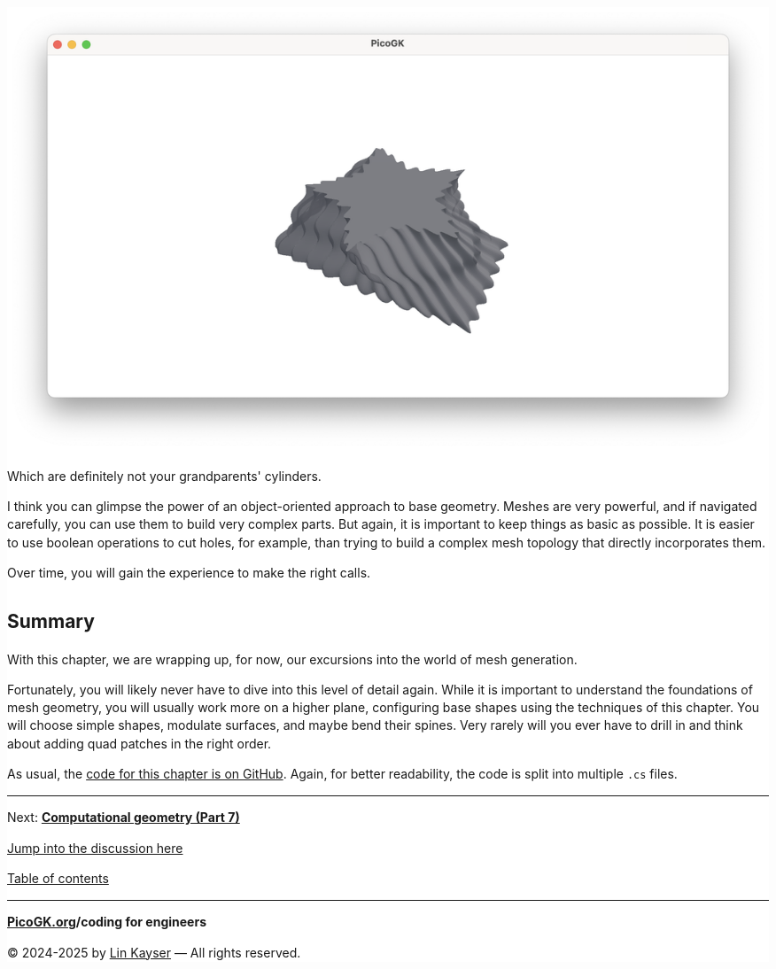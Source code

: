 ![](assets/18-star.png)

Which are definitely not your grandparents' cylinders.

I think you can glimpse the power of an object-oriented approach to base geometry. Meshes are very powerful, and if navigated carefully, you can use them to build very complex parts. But again, it is important to keep things as basic as possible. It is easier to use boolean operations to cut holes, for example, than trying to build a complex mesh topology that directly incorporates them.

Over time, you will gain the experience to make the right calls.

## Summary

With this chapter, we are wrapping up, for now, our excursions into the world of mesh generation. 

Fortunately, you will likely never have to dive into this level of detail again. While it is important to understand the foundations of mesh geometry, you will usually work more on a higher plane, configuring base shapes using the techniques of this chapter. You will choose simple shapes, modulate surfaces, and maybe bend their spines. Very rarely will you ever have to drill in and think about adding quad patches in the right order.

As usual, the [code for this chapter is on GitHub](https://github.com/LinKayser/Coding4Engineers). Again, for better readability, the code is split into multiple `.cs` files. 

------

Next: [**Computational geometry (Part 7)**](19-computational-geometry-part7.md)

[Jump into the discussion here](https://github.com/leap71/PicoGK/discussions/categories/coding-for-computational-engineers)

[Table of contents](TOC.md)

------

**[PicoGK.org](https://picogk.org)/coding for engineers**

© 2024-2025 by [Lin Kayser](https://www.linkedin.com/in/linkayser/) — All rights reserved.
